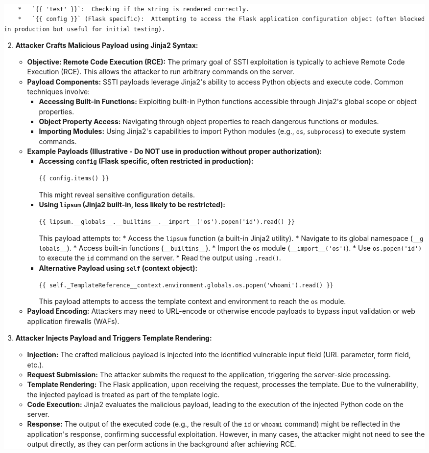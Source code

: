         *   `{{ 'test' }}`:  Checking if the string is rendered correctly.
        *   `{{ config }}` (Flask specific):  Attempting to access the Flask application configuration object (often blocked in production but useful for initial testing).

2.  **Attacker Crafts Malicious Payload using Jinja2 Syntax:**
    *   **Objective: Remote Code Execution (RCE):** The primary goal of SSTI exploitation is typically to achieve Remote Code Execution (RCE). This allows the attacker to run arbitrary commands on the server.
    *   **Payload Components:** SSTI payloads leverage Jinja2's ability to access Python objects and execute code. Common techniques involve:
        *   **Accessing Built-in Functions:**  Exploiting built-in Python functions accessible through Jinja2's global scope or object properties.
        *   **Object Property Access:**  Navigating through object properties to reach dangerous functions or modules.
        *   **Importing Modules:**  Using Jinja2's capabilities to import Python modules (e.g., `os`, `subprocess`) to execute system commands.
    *   **Example Payloads (Illustrative - Do NOT use in production without proper authorization):**
        *   **Accessing `config` (Flask specific, often restricted in production):**
            ```jinja2
            {{ config.items() }}
            ```
            This might reveal sensitive configuration details.
        *   **Using `lipsum` (Jinja2 built-in, less likely to be restricted):**
            ```jinja2
            {{ lipsum.__globals__.__builtins__.__import__('os').popen('id').read() }}
            ```
            This payload attempts to:
                *   Access the `lipsum` function (a built-in Jinja2 utility).
                *   Navigate to its global namespace (`__globals__`).
                *   Access built-in functions (`__builtins__`).
                *   Import the `os` module (`__import__('os')`).
                *   Use `os.popen('id')` to execute the `id` command on the server.
                *   Read the output using `.read()`.
        *   **Alternative Payload using `self` (context object):**
            ```jinja2
            {{ self._TemplateReference__context.environment.globals.os.popen('whoami').read() }}
            ```
            This payload attempts to access the template context and environment to reach the `os` module.
    *   **Payload Encoding:** Attackers may need to URL-encode or otherwise encode payloads to bypass input validation or web application firewalls (WAFs).

3.  **Attacker Injects Payload and Triggers Template Rendering:**
    *   **Injection:** The crafted malicious payload is injected into the identified vulnerable input field (URL parameter, form field, etc.).
    *   **Request Submission:** The attacker submits the request to the application, triggering the server-side processing.
    *   **Template Rendering:** The Flask application, upon receiving the request, processes the template. Due to the vulnerability, the injected payload is treated as part of the template logic.
    *   **Code Execution:** Jinja2 evaluates the malicious payload, leading to the execution of the injected Python code on the server.
    *   **Response:** The output of the executed code (e.g., the result of the `id` or `whoami` command) might be reflected in the application's response, confirming successful exploitation. However, in many cases, the attacker might not need to see the output directly, as they can perform actions in the background after achieving RCE.
